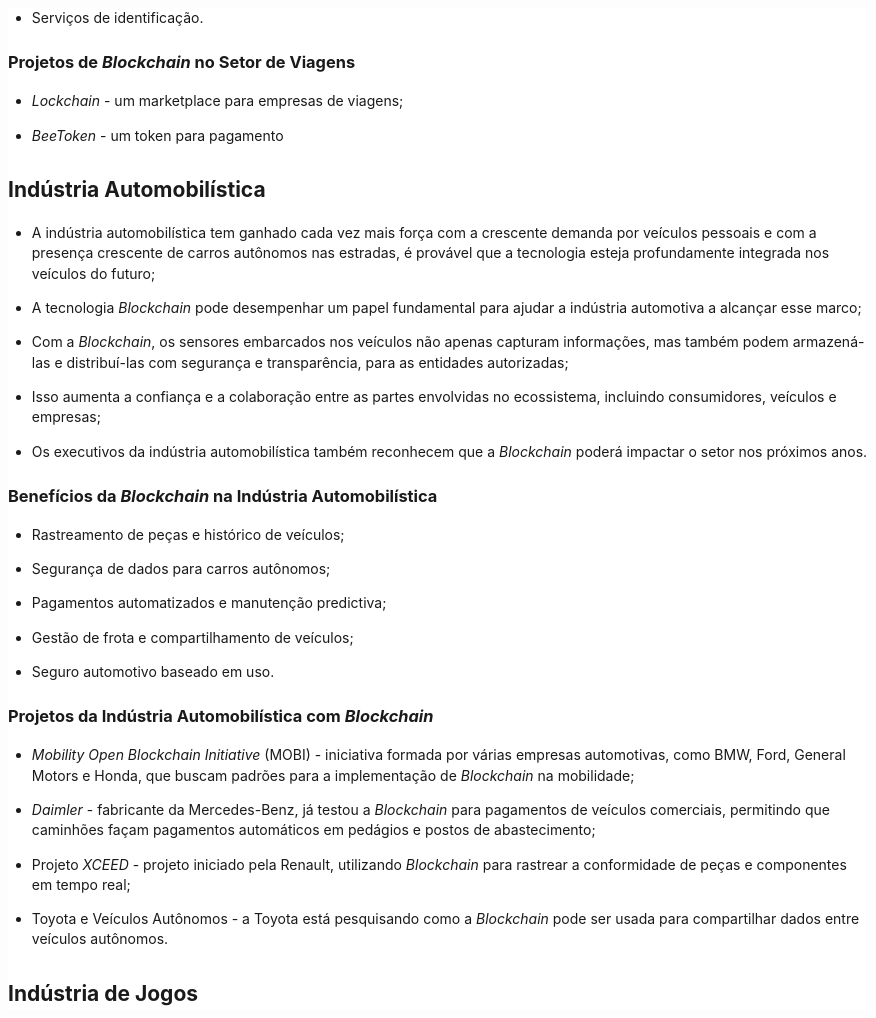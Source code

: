 - Serviços de identificação.

### **Projetos de *Blockchain* no Setor de Viagens**

- *Lockchain* \- um marketplace para empresas de viagens;

- *BeeToken* \- um token para pagamento

## **Indústria Automobilística**

- A indústria automobilística tem ganhado cada vez mais força com a crescente demanda por veículos pessoais e com a presença crescente de carros autônomos nas estradas, é provável que a tecnologia esteja profundamente integrada nos veículos do futuro;

- A tecnologia *Blockchain* pode desempenhar um papel fundamental para ajudar a indústria automotiva a alcançar esse marco;

- Com a *Blockchain*, os sensores embarcados nos veículos não apenas capturam informações, mas também podem armazená-las e distribuí-las com segurança e transparência, para as entidades autorizadas;

- Isso aumenta a confiança e a colaboração entre as partes envolvidas no ecossistema, incluindo consumidores, veículos e empresas;

- Os executivos da indústria automobilística também reconhecem que a *Blockchain* poderá impactar o setor nos próximos anos.

### **Benefícios da *Blockchain* na Indústria Automobilística**

- Rastreamento de peças e histórico de veículos;

- Segurança de dados para carros autônomos;

- Pagamentos automatizados e manutenção predictiva;

- Gestão de frota e compartilhamento de veículos;

- Seguro automotivo baseado em uso.

### **Projetos da Indústria Automobilística com *Blockchain***

- *Mobility Open Blockchain Initiative* (MOBI) \- iniciativa formada por várias empresas automotivas, como BMW, Ford, General Motors e Honda, que buscam padrões para a implementação de *Blockchain* na mobilidade;

- *Daimler* \- fabricante da Mercedes-Benz, já testou a *Blockchain* para pagamentos de veículos comerciais, permitindo que caminhões façam pagamentos automáticos em pedágios e postos de abastecimento;

- Projeto *XCEED* \- projeto iniciado pela Renault, utilizando *Blockchain* para rastrear a conformidade de peças e componentes em tempo real;

- Toyota e Veículos Autônomos \- a Toyota está pesquisando como a *Blockchain* pode ser usada para compartilhar dados entre veículos autônomos.

## **Indústria de Jogos**

